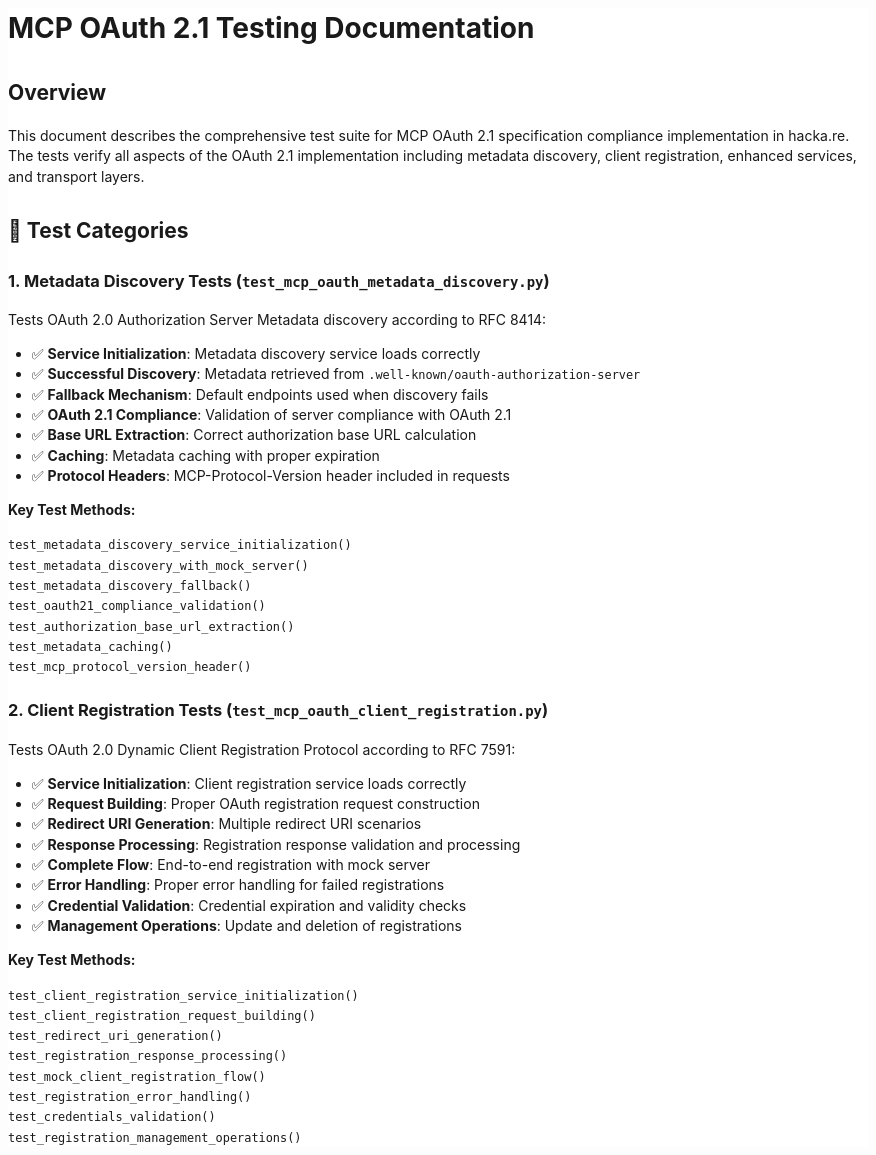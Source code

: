 # MCP OAuth 2.1 Testing Documentation

## Overview

This document describes the comprehensive test suite for MCP OAuth 2.1 specification compliance implementation in hacka.re. The tests verify all aspects of the OAuth 2.1 implementation including metadata discovery, client registration, enhanced services, and transport layers.

## 🧪 Test Categories

### 1. **Metadata Discovery Tests** (`test_mcp_oauth_metadata_discovery.py`)

Tests OAuth 2.0 Authorization Server Metadata discovery according to RFC 8414:

- ✅ **Service Initialization**: Metadata discovery service loads correctly
- ✅ **Successful Discovery**: Metadata retrieved from `.well-known/oauth-authorization-server`
- ✅ **Fallback Mechanism**: Default endpoints used when discovery fails
- ✅ **OAuth 2.1 Compliance**: Validation of server compliance with OAuth 2.1
- ✅ **Base URL Extraction**: Correct authorization base URL calculation
- ✅ **Caching**: Metadata caching with proper expiration
- ✅ **Protocol Headers**: MCP-Protocol-Version header included in requests

**Key Test Methods:**
```python
test_metadata_discovery_service_initialization()
test_metadata_discovery_with_mock_server()
test_metadata_discovery_fallback()
test_oauth21_compliance_validation()
test_authorization_base_url_extraction()
test_metadata_caching()
test_mcp_protocol_version_header()
```

### 2. **Client Registration Tests** (`test_mcp_oauth_client_registration.py`)

Tests OAuth 2.0 Dynamic Client Registration Protocol according to RFC 7591:

- ✅ **Service Initialization**: Client registration service loads correctly
- ✅ **Request Building**: Proper OAuth registration request construction
- ✅ **Redirect URI Generation**: Multiple redirect URI scenarios
- ✅ **Response Processing**: Registration response validation and processing
- ✅ **Complete Flow**: End-to-end registration with mock server
- ✅ **Error Handling**: Proper error handling for failed registrations
- ✅ **Credential Validation**: Credential expiration and validity checks
- ✅ **Management Operations**: Update and deletion of registrations

**Key Test Methods:**
```python
test_client_registration_service_initialization()
test_client_registration_request_building()
test_redirect_uri_generation()
test_registration_response_processing()
test_mock_client_registration_flow()
test_registration_error_handling()
test_credentials_validation()
test_registration_management_operations()
```
